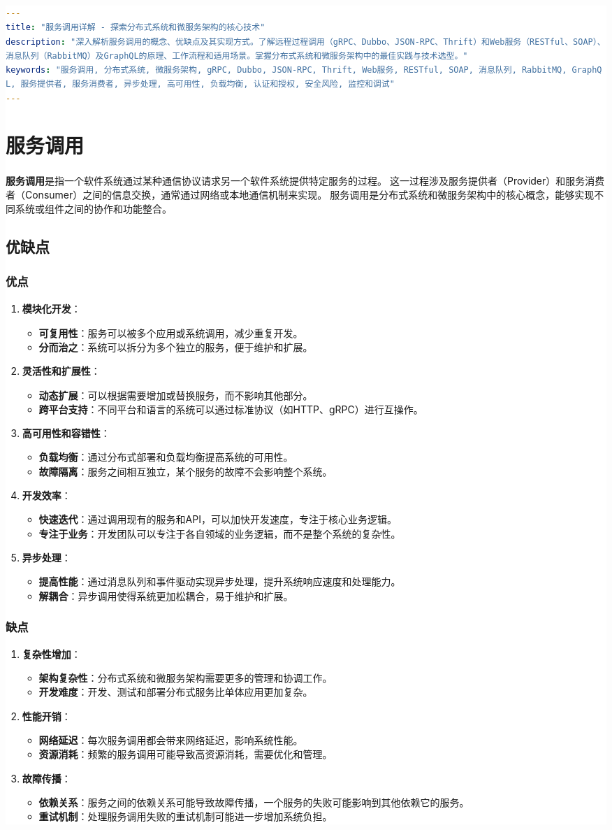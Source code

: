 ```yaml
---
title: "服务调用详解 - 探索分布式系统和微服务架构的核心技术"
description: "深入解析服务调用的概念、优缺点及其实现方式。了解远程过程调用（gRPC、Dubbo、JSON-RPC、Thrift）和Web服务（RESTful、SOAP）、消息队列（RabbitMQ）及GraphQL的原理、工作流程和适用场景。掌握分布式系统和微服务架构中的最佳实践与技术选型。"
keywords: "服务调用, 分布式系统, 微服务架构, gRPC, Dubbo, JSON-RPC, Thrift, Web服务, RESTful, SOAP, 消息队列, RabbitMQ, GraphQL, 服务提供者, 服务消费者, 异步处理, 高可用性, 负载均衡, 认证和授权, 安全风险, 监控和调试"
---
```

# 服务调用

**服务调用**是指一个软件系统通过某种通信协议请求另一个软件系统提供特定服务的过程。
这一过程涉及服务提供者（Provider）和服务消费者（Consumer）之间的信息交换，通常通过网络或本地通信机制来实现。
服务调用是分布式系统和微服务架构中的核心概念，能够实现不同系统或组件之间的协作和功能整合。

## 优缺点
### 优点

1. **模块化开发**：
    - **可复用性**：服务可以被多个应用或系统调用，减少重复开发。
    - **分而治之**：系统可以拆分为多个独立的服务，便于维护和扩展。

2. **灵活性和扩展性**：
    - **动态扩展**：可以根据需要增加或替换服务，而不影响其他部分。
    - **跨平台支持**：不同平台和语言的系统可以通过标准协议（如HTTP、gRPC）进行互操作。

3. **高可用性和容错性**：
    - **负载均衡**：通过分布式部署和负载均衡提高系统的可用性。
    - **故障隔离**：服务之间相互独立，某个服务的故障不会影响整个系统。

4. **开发效率**：
    - **快速迭代**：通过调用现有的服务和API，可以加快开发速度，专注于核心业务逻辑。
    - **专注于业务**：开发团队可以专注于各自领域的业务逻辑，而不是整个系统的复杂性。

5. **异步处理**：
    - **提高性能**：通过消息队列和事件驱动实现异步处理，提升系统响应速度和处理能力。
    - **解耦合**：异步调用使得系统更加松耦合，易于维护和扩展。

### 缺点

1. **复杂性增加**：
    - **架构复杂性**：分布式系统和微服务架构需要更多的管理和协调工作。
    - **开发难度**：开发、测试和部署分布式服务比单体应用更加复杂。

2. **性能开销**：
    - **网络延迟**：每次服务调用都会带来网络延迟，影响系统性能。
    - **资源消耗**：频繁的服务调用可能导致高资源消耗，需要优化和管理。

3. **故障传播**：
    - **依赖关系**：服务之间的依赖关系可能导致故障传播，一个服务的失败可能影响到其他依赖它的服务。
    - **重试机制**：处理服务调用失败的重试机制可能进一步增加系统负担。

